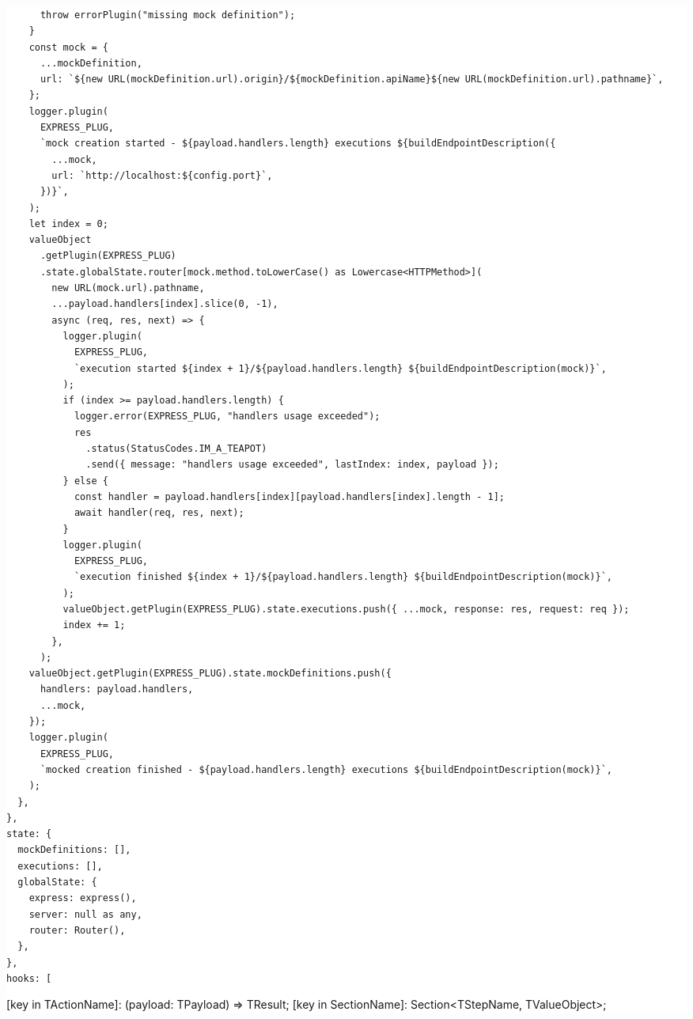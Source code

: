           throw errorPlugin("missing mock definition");
        }
        const mock = {
          ...mockDefinition,
          url: `${new URL(mockDefinition.url).origin}/${mockDefinition.apiName}${new URL(mockDefinition.url).pathname}`,
        };
        logger.plugin(
          EXPRESS_PLUG,
          `mock creation started - ${payload.handlers.length} executions ${buildEndpointDescription({
            ...mock,
            url: `http://localhost:${config.port}`,
          })}`,
        );
        let index = 0;
        valueObject
          .getPlugin(EXPRESS_PLUG)
          .state.globalState.router[mock.method.toLowerCase() as Lowercase<HTTPMethod>](
            new URL(mock.url).pathname,
            ...payload.handlers[index].slice(0, -1),
            async (req, res, next) => {
              logger.plugin(
                EXPRESS_PLUG,
                `execution started ${index + 1}/${payload.handlers.length} ${buildEndpointDescription(mock)}`,
              );
              if (index >= payload.handlers.length) {
                logger.error(EXPRESS_PLUG, "handlers usage exceeded");
                res
                  .status(StatusCodes.IM_A_TEAPOT)
                  .send({ message: "handlers usage exceeded", lastIndex: index, payload });
              } else {
                const handler = payload.handlers[index][payload.handlers[index].length - 1];
                await handler(req, res, next);
              }
              logger.plugin(
                EXPRESS_PLUG,
                `execution finished ${index + 1}/${payload.handlers.length} ${buildEndpointDescription(mock)}`,
              );
              valueObject.getPlugin(EXPRESS_PLUG).state.executions.push({ ...mock, response: res, request: req });
              index += 1;
            },
          );
        valueObject.getPlugin(EXPRESS_PLUG).state.mockDefinitions.push({
          handlers: payload.handlers,
          ...mock,
        });
        logger.plugin(
          EXPRESS_PLUG,
          `mocked creation finished - ${payload.handlers.length} executions ${buildEndpointDescription(mock)}`,
        );
      },
    },
    state: {
      mockDefinitions: [],
      executions: [],
      globalState: {
        express: express(),
        server: null as any,
        router: Router(),
      },
    },
    hooks: [

  [key in TActionName]: (payload: TPayload) => TResult;
  [key in SectionName]: Section<TStepName, TValueObject>;